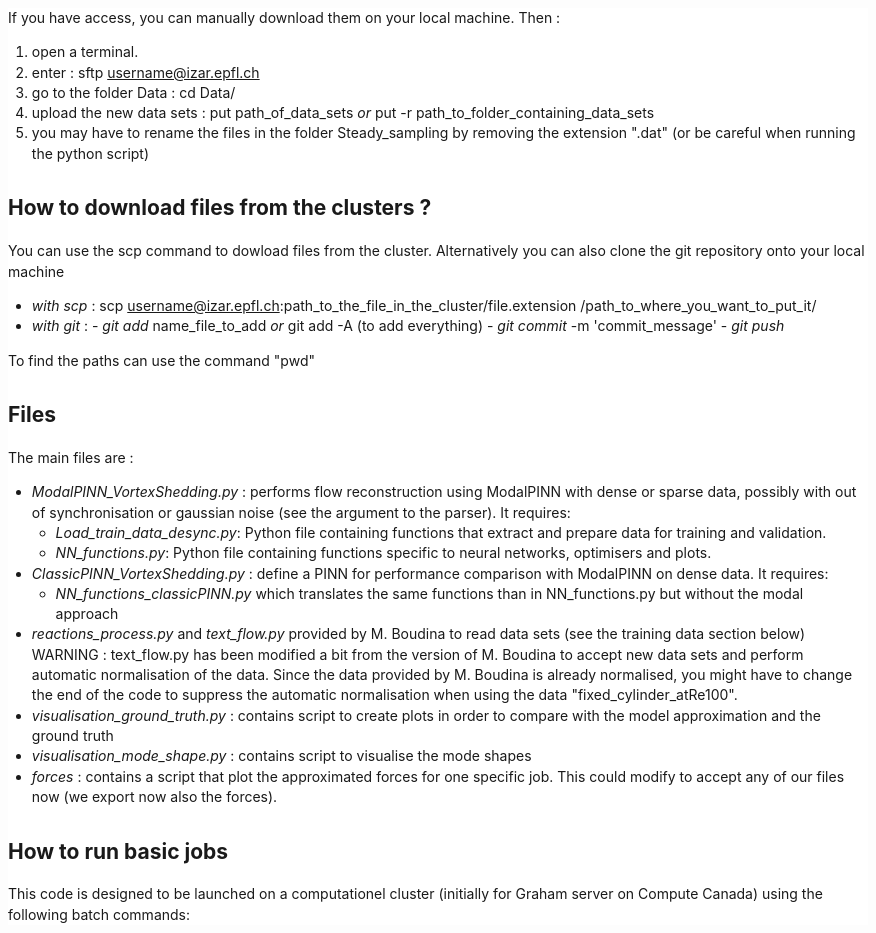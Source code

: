 If you have access, you can manually download them on your local machine.
Then : 
1. open a terminal.
2. enter : sftp username@izar.epfl.ch
3. go to the folder Data : cd Data/
4. upload the new data sets : put path_of_data_sets _or_ put -r path_to_folder_containing_data_sets
5. you may have to rename the files in the folder Steady_sampling by removing the extension ".dat" (or be careful when running the python script)


## How to download files from the clusters ?
You can use the scp command to dowload files from the cluster. Alternatively you can also clone the git repository onto your local machine

- *with scp* : scp username@izar.epfl.ch:path_to_the_file_in_the_cluster/file.extension /path_to_where_you_want_to_put_it/
- *with git* : - *git add* name_file_to_add _or_ git add -A (to add everything)
               - *git commit* -m 'commit_message'
               - *git push*

To find the paths can use the command "pwd"


## Files

The main files are :
- *ModalPINN_VortexShedding.py* : performs flow reconstruction using ModalPINN with dense or sparse data, possibly with out of synchronisation or gaussian noise (see the argument to the parser). It requires:
    - *Load_train_data_desync.py*:
        Python file containing functions that extract and prepare data for training and validation.
    - *NN_functions.py*:
        Python file containing functions specific to neural networks, optimisers and plots.
- *ClassicPINN_VortexShedding.py* : define a PINN for performance comparison with ModalPINN on dense data. It requires:
    - *NN_functions_classicPINN.py* which translates the same functions than in NN_functions.py but without the modal approach
- *reactions_process.py* and *text_flow.py* provided by M. Boudina to read data sets (see the training data section below)
WARNING : text_flow.py has been modified a bit from the version of M. Boudina to accept new data sets and perform automatic normalisation of the data. Since the data provided by M. Boudina is already normalised, you might have to change the end of the code to suppress the automatic normalisation when using the data "fixed_cylinder_atRe100".
- *visualisation_ground_truth.py* : contains script to create plots in order to compare with the model approximation and the ground truth
- *visualisation_mode_shape.py* : contains script to visualise the mode shapes
- *forces* : contains a script that plot the approximated forces for one specific job. This could modify to accept any of our files now (we export now also the forces).

## How to run basic jobs

This code is designed to be launched on a computationel cluster (initially for Graham server on Compute Canada) using the following batch commands:
